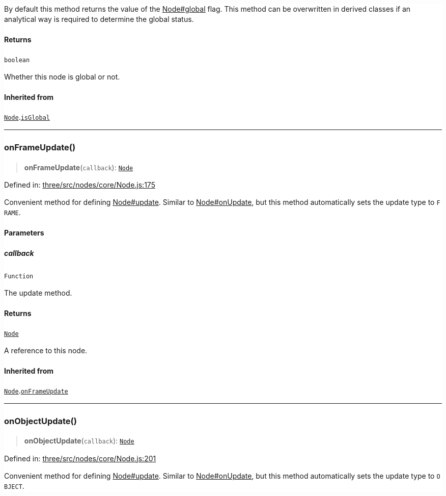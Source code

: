 By default this method returns the value of the [Node#global](/reference/threewebgpu/classes/node/#global) flag. This method
can be overwritten in derived classes if an analytical way is required to determine the
global status.

#### Returns

`boolean`

Whether this node is global or not.

#### Inherited from

[`Node`](/reference/threewebgpu/classes/node/).[`isGlobal`](/reference/threewebgpu/classes/node/#isglobal)

***

### onFrameUpdate()

> **onFrameUpdate**(`callback`): [`Node`](/reference/threewebgpu/classes/node/)

Defined in: [three/src/nodes/core/Node.js:175](https://github.com/DefinitelyMaybe/three-i18n/blob/fa57b79433d1c349ffb23a78727299c8d4190136/three/src/nodes/core/Node.js#L175)

Convenient method for defining [Node#update](/reference/threewebgpu/classes/node/#update). Similar to [Node#onUpdate](/reference/threewebgpu/classes/node/#onupdate), but
this method automatically sets the update type to `FRAME`.

#### Parameters

##### callback

`Function`

The update method.

#### Returns

[`Node`](/reference/threewebgpu/classes/node/)

A reference to this node.

#### Inherited from

[`Node`](/reference/threewebgpu/classes/node/).[`onFrameUpdate`](/reference/threewebgpu/classes/node/#onframeupdate)

***

### onObjectUpdate()

> **onObjectUpdate**(`callback`): [`Node`](/reference/threewebgpu/classes/node/)

Defined in: [three/src/nodes/core/Node.js:201](https://github.com/DefinitelyMaybe/three-i18n/blob/fa57b79433d1c349ffb23a78727299c8d4190136/three/src/nodes/core/Node.js#L201)

Convenient method for defining [Node#update](/reference/threewebgpu/classes/node/#update). Similar to [Node#onUpdate](/reference/threewebgpu/classes/node/#onupdate), but
this method automatically sets the update type to `OBJECT`.
